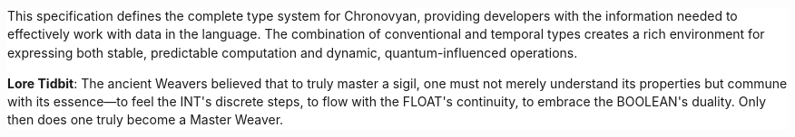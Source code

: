 This specification defines the complete type system for Chronovyan, providing developers with the information needed to effectively work with data in the language. The combination of conventional and temporal types creates a rich environment for expressing both stable, predictable computation and dynamic, quantum-influenced operations. 

**Lore Tidbit**: The ancient Weavers believed that to truly master a sigil, one must not merely understand its properties but commune with its essence—to feel the INT's discrete steps, to flow with the FLOAT's continuity, to embrace the BOOLEAN's duality. Only then does one truly become a Master Weaver.